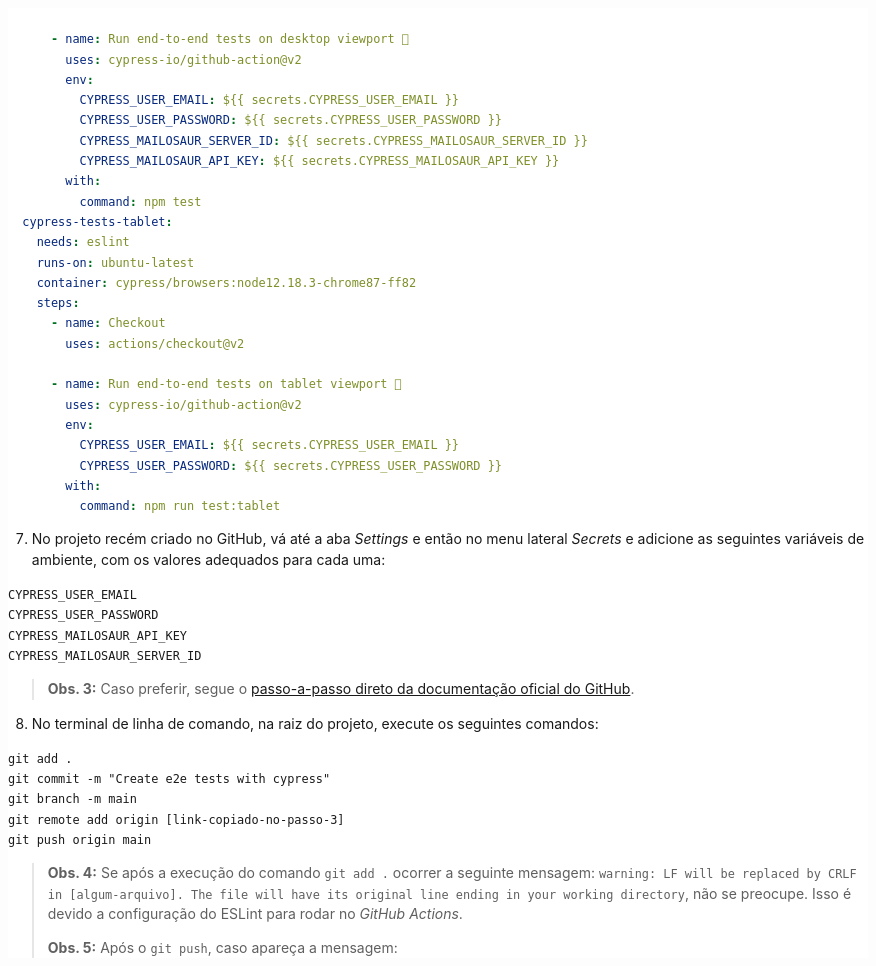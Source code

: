 ```yml

      - name: Run end-to-end tests on desktop viewport 🧪
        uses: cypress-io/github-action@v2
        env:
          CYPRESS_USER_EMAIL: ${{ secrets.CYPRESS_USER_EMAIL }}
          CYPRESS_USER_PASSWORD: ${{ secrets.CYPRESS_USER_PASSWORD }}
          CYPRESS_MAILOSAUR_SERVER_ID: ${{ secrets.CYPRESS_MAILOSAUR_SERVER_ID }}
          CYPRESS_MAILOSAUR_API_KEY: ${{ secrets.CYPRESS_MAILOSAUR_API_KEY }}
        with:
          command: npm test
  cypress-tests-tablet:
    needs: eslint
    runs-on: ubuntu-latest
    container: cypress/browsers:node12.18.3-chrome87-ff82
    steps:
      - name: Checkout
        uses: actions/checkout@v2

      - name: Run end-to-end tests on tablet viewport 🧪
        uses: cypress-io/github-action@v2
        env:
          CYPRESS_USER_EMAIL: ${{ secrets.CYPRESS_USER_EMAIL }}
          CYPRESS_USER_PASSWORD: ${{ secrets.CYPRESS_USER_PASSWORD }}
        with:
          command: npm run test:tablet
```

7. No projeto recém criado no GitHub, vá até a aba _Settings_ e então no menu lateral _Secrets_ e adicione as seguintes variáveis de ambiente, com os valores adequados para cada uma:

```
CYPRESS_USER_EMAIL
CYPRESS_USER_PASSWORD
CYPRESS_MAILOSAUR_API_KEY
CYPRESS_MAILOSAUR_SERVER_ID
```

> **Obs. 3:** Caso preferir, segue o [passo-a-passo direto da documentação oficial do GitHub](https://docs.github.com/en/actions/reference/encrypted-secrets#creating-encrypted-secrets-for-a-repository).

8. No terminal de linha de comando, na raiz do projeto, execute os seguintes comandos:

```
git add .
git commit -m "Create e2e tests with cypress"
git branch -m main
git remote add origin [link-copiado-no-passo-3]
git push origin main
```

> **Obs. 4:** Se após a execução do comando `git add .` ocorrer a seguinte mensagem: `warning: LF will be replaced by CRLF in [algum-arquivo]. The file will have its original line ending in your working directory`, não se preocupe. Isso é devido a configuração do ESLint para rodar no _GitHub Actions_.
>
> **Obs. 5:** Após o `git push`, caso apareça a mensagem:
